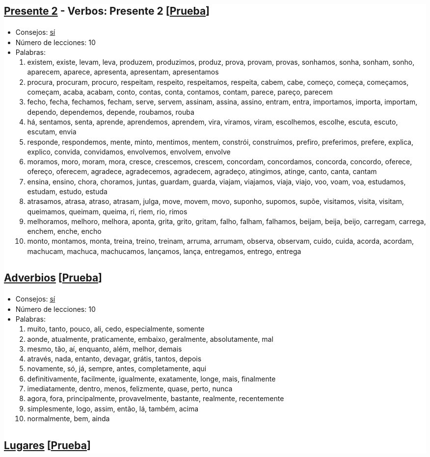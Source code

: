 ## [Presente 2](https://www.duolingo.com/skill/pt/Verbs:-Present-2/practice) - Verbos: Presente 2 \[[Prueba](https://www.duolingo.com/skill/pt/Verbs:-Present-2/test)\]

* Consejos: [sí](https://www.duolingo.com/skill/pt/Verbs:-Present-2/tips-and-notes)
* Número de lecciones: 10
* Palabras:
    1. existem, existe, levam, leva, produzem, produzimos, produz, prova, provam, provas, sonhamos, sonha, sonham, sonho, aparecem, aparece, apresenta, apresentam, apresentamos
    2. procura, procuram, procuro, respeitam, respeito, respeitamos, respeita, cabem, cabe, começo, começa, começamos, começam, acaba, acabam, conto, contas, conta, contamos, contam, parece, pareço, parecem
    3. fecho, fecha, fechamos, fecham, serve, servem, assinam, assina, assino, entram, entra, importamos, importa, importam, dependo, dependemos, depende, roubamos, rouba
    4. há, sentamos, senta, aprende, aprendemos, aprendem, vira, viramos, viram, escolhemos, escolhe, escuta, escuto, escutam, envia
    5. responde, respondemos, mente, minto, mentimos, mentem, constrói, construímos, prefiro, preferimos, prefere, explica, explico, convida, convidamos, envolvemos, envolvem, envolve
    6. moramos, moro, moram, mora, cresce, crescemos, crescem, concordam, concordamos, concorda, concordo, oferece, ofereço, oferecem, agradece, agradecemos, agradecem, agradeço, atingimos, atinge, canto, canta, cantam
    7. ensina, ensino, chora, choramos, juntas, guardam, guarda, viajam, viajamos, viaja, viajo, voo, voam, voa, estudamos, estudam, estudo, estuda
    8. atrasamos, atrasa, atraso, atrasam, julga, move, movem, movo, suponho, supomos, supõe, visitamos, visita, visitam, queimamos, queimam, queima, ri, riem, rio, rimos
    9. melhoramos, melhoro, melhora, aponta, grita, grito, gritam, falho, falham, falhamos, beijam, beija, beijo, carregam, carrega, enchem, enche, encho
    10. monto, montamos, monta, treina, treino, treinam, arruma, arrumam, observa, observam, cuido, cuida, acorda, acordam, machucam, machuca, machucamos, lançamos, lança, entregamos, entrego, entrega

## [Adverbios](https://www.duolingo.com/skill/pt/Adverbs/practice) \[[Prueba](https://www.duolingo.com/skill/pt/Adverbs/test)\]

* Consejos: [sí](https://www.duolingo.com/skill/pt/Adverbs/tips-and-notes)
* Número de lecciones: 10
* Palabras:
    1. muito, tanto, pouco, ali, cedo, especialmente, somente
    2. aonde, atualmente, praticamente, embaixo, geralmente, absolutamente, mal
    3. mesmo, tão, aí, enquanto, além, melhor, demais
    4. através, nada, entanto, devagar, grátis, tantos, depois
    5. novamente, só, já, sempre, antes, completamente, aqui
    6. definitivamente, facilmente, igualmente, exatamente, longe, mais, finalmente
    7. imediatamente, dentro, menos, felizmente, quase, perto, nunca
    8. agora, fora, principalmente, provavelmente, bastante, realmente, recentemente
    9. simplesmente, logo, assim, então, lá, também, acima
    10. normalmente, bem, ainda

## [Lugares](https://www.duolingo.com/skill/pt/Places/practice) \[[Prueba](https://www.duolingo.com/skill/pt/Places/test)\]
